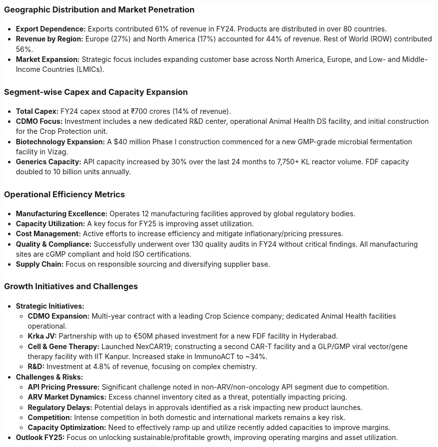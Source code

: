 ### Geographic Distribution and Market Penetration

*   **Export Dependence:** Exports contributed 61% of revenue in FY24. Products are distributed in over 80 countries.
*   **Revenue by Region:** Europe (27%) and North America (17%) accounted for 44% of revenue. Rest of World (ROW) contributed 56%.
*   **Market Expansion:** Strategic focus includes expanding customer base across North America, Europe, and Low- and Middle-Income Countries (LMICs).

### Segment-wise Capex and Capacity Expansion

*   **Total Capex:** FY24 capex stood at ₹700 crores (14% of revenue).
*   **CDMO Focus:** Investment includes a new dedicated R&D center, operational Animal Health DS facility, and initial construction for the Crop Protection unit.
*   **Biotechnology Expansion:** A $40 million Phase I construction commenced for a new GMP-grade microbial fermentation facility in Vizag.
*   **Generics Capacity:** API capacity increased by 30% over the last 24 months to 7,750+ KL reactor volume. FDF capacity doubled to 10 billion units annually.

### Operational Efficiency Metrics

*   **Manufacturing Excellence:** Operates 12 manufacturing facilities approved by global regulatory bodies.
*   **Capacity Utilization:** A key focus for FY25 is improving asset utilization.
*   **Cost Management:** Active efforts to increase efficiency and mitigate inflationary/pricing pressures.
*   **Quality & Compliance:** Successfully underwent over 130 quality audits in FY24 without critical findings. All manufacturing sites are cGMP compliant and hold ISO certifications.
*   **Supply Chain:** Focus on responsible sourcing and diversifying supplier base.

### Growth Initiatives and Challenges

*   **Strategic Initiatives:**
    *   **CDMO Expansion:** Multi-year contract with a leading Crop Science company; dedicated Animal Health facilities operational.
    *   **Krka JV:** Partnership with up to €50M phased investment for a new FDF facility in Hyderabad.
    *   **Cell & Gene Therapy:** Launched NexCAR19; constructing a second CAR-T facility and a GLP/GMP viral vector/gene therapy facility with IIT Kanpur. Increased stake in ImmunoACT to ~34%.
    *   **R&D:** Investment at 4.8% of revenue, focusing on complex chemistry.
*   **Challenges & Risks:**
    *   **API Pricing Pressure:** Significant challenge noted in non-ARV/non-oncology API segment due to competition.
    *   **ARV Market Dynamics:** Excess channel inventory cited as a threat, potentially impacting pricing.
    *   **Regulatory Delays:** Potential delays in approvals identified as a risk impacting new product launches.
    *   **Competition:** Intense competition in both domestic and international markets remains a key risk.
    *   **Capacity Optimization:** Need to effectively ramp up and utilize recently added capacities to improve margins.
*   **Outlook FY25:** Focus on unlocking sustainable/profitable growth, improving operating margins and asset utilization.
